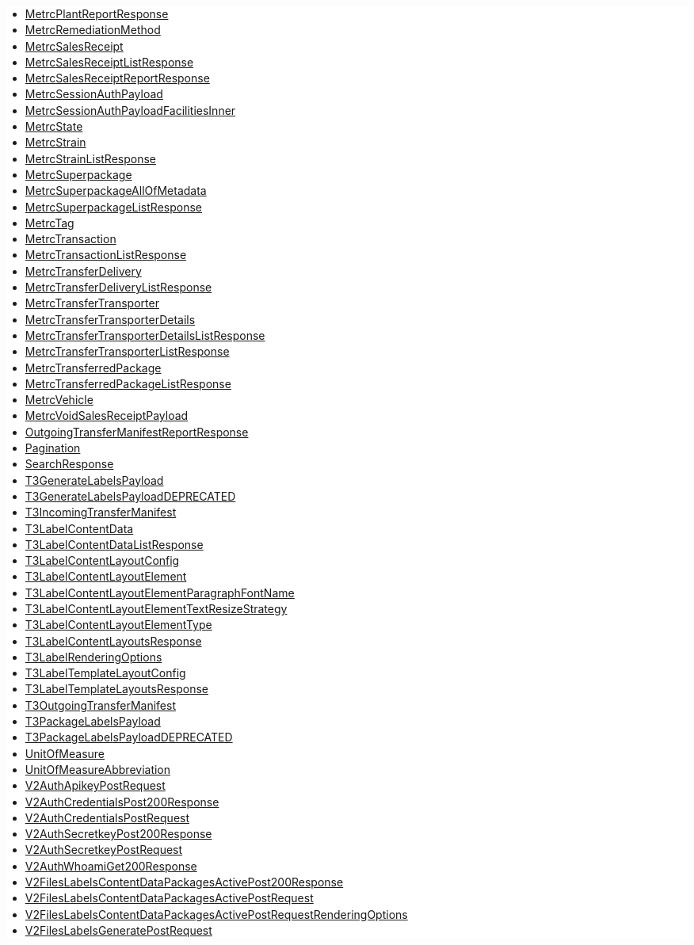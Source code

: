  - [MetrcPlantReportResponse](docs/MetrcPlantReportResponse.md)
 - [MetrcRemediationMethod](docs/MetrcRemediationMethod.md)
 - [MetrcSalesReceipt](docs/MetrcSalesReceipt.md)
 - [MetrcSalesReceiptListResponse](docs/MetrcSalesReceiptListResponse.md)
 - [MetrcSalesReceiptReportResponse](docs/MetrcSalesReceiptReportResponse.md)
 - [MetrcSessionAuthPayload](docs/MetrcSessionAuthPayload.md)
 - [MetrcSessionAuthPayloadFacilitiesInner](docs/MetrcSessionAuthPayloadFacilitiesInner.md)
 - [MetrcState](docs/MetrcState.md)
 - [MetrcStrain](docs/MetrcStrain.md)
 - [MetrcStrainListResponse](docs/MetrcStrainListResponse.md)
 - [MetrcSuperpackage](docs/MetrcSuperpackage.md)
 - [MetrcSuperpackageAllOfMetadata](docs/MetrcSuperpackageAllOfMetadata.md)
 - [MetrcSuperpackageListResponse](docs/MetrcSuperpackageListResponse.md)
 - [MetrcTag](docs/MetrcTag.md)
 - [MetrcTransaction](docs/MetrcTransaction.md)
 - [MetrcTransactionListResponse](docs/MetrcTransactionListResponse.md)
 - [MetrcTransferDelivery](docs/MetrcTransferDelivery.md)
 - [MetrcTransferDeliveryListResponse](docs/MetrcTransferDeliveryListResponse.md)
 - [MetrcTransferTransporter](docs/MetrcTransferTransporter.md)
 - [MetrcTransferTransporterDetails](docs/MetrcTransferTransporterDetails.md)
 - [MetrcTransferTransporterDetailsListResponse](docs/MetrcTransferTransporterDetailsListResponse.md)
 - [MetrcTransferTransporterListResponse](docs/MetrcTransferTransporterListResponse.md)
 - [MetrcTransferredPackage](docs/MetrcTransferredPackage.md)
 - [MetrcTransferredPackageListResponse](docs/MetrcTransferredPackageListResponse.md)
 - [MetrcVehicle](docs/MetrcVehicle.md)
 - [MetrcVoidSalesReceiptPayload](docs/MetrcVoidSalesReceiptPayload.md)
 - [OutgoingTransferManifestReportResponse](docs/OutgoingTransferManifestReportResponse.md)
 - [Pagination](docs/Pagination.md)
 - [SearchResponse](docs/SearchResponse.md)
 - [T3GenerateLabelsPayload](docs/T3GenerateLabelsPayload.md)
 - [T3GenerateLabelsPayloadDEPRECATED](docs/T3GenerateLabelsPayloadDEPRECATED.md)
 - [T3IncomingTransferManifest](docs/T3IncomingTransferManifest.md)
 - [T3LabelContentData](docs/T3LabelContentData.md)
 - [T3LabelContentDataListResponse](docs/T3LabelContentDataListResponse.md)
 - [T3LabelContentLayoutConfig](docs/T3LabelContentLayoutConfig.md)
 - [T3LabelContentLayoutElement](docs/T3LabelContentLayoutElement.md)
 - [T3LabelContentLayoutElementParagraphFontName](docs/T3LabelContentLayoutElementParagraphFontName.md)
 - [T3LabelContentLayoutElementTextResizeStrategy](docs/T3LabelContentLayoutElementTextResizeStrategy.md)
 - [T3LabelContentLayoutElementType](docs/T3LabelContentLayoutElementType.md)
 - [T3LabelContentLayoutsResponse](docs/T3LabelContentLayoutsResponse.md)
 - [T3LabelRenderingOptions](docs/T3LabelRenderingOptions.md)
 - [T3LabelTemplateLayoutConfig](docs/T3LabelTemplateLayoutConfig.md)
 - [T3LabelTemplateLayoutsResponse](docs/T3LabelTemplateLayoutsResponse.md)
 - [T3OutgoingTransferManifest](docs/T3OutgoingTransferManifest.md)
 - [T3PackageLabelsPayload](docs/T3PackageLabelsPayload.md)
 - [T3PackageLabelsPayloadDEPRECATED](docs/T3PackageLabelsPayloadDEPRECATED.md)
 - [UnitOfMeasure](docs/UnitOfMeasure.md)
 - [UnitOfMeasureAbbreviation](docs/UnitOfMeasureAbbreviation.md)
 - [V2AuthApikeyPostRequest](docs/V2AuthApikeyPostRequest.md)
 - [V2AuthCredentialsPost200Response](docs/V2AuthCredentialsPost200Response.md)
 - [V2AuthCredentialsPostRequest](docs/V2AuthCredentialsPostRequest.md)
 - [V2AuthSecretkeyPost200Response](docs/V2AuthSecretkeyPost200Response.md)
 - [V2AuthSecretkeyPostRequest](docs/V2AuthSecretkeyPostRequest.md)
 - [V2AuthWhoamiGet200Response](docs/V2AuthWhoamiGet200Response.md)
 - [V2FilesLabelsContentDataPackagesActivePost200Response](docs/V2FilesLabelsContentDataPackagesActivePost200Response.md)
 - [V2FilesLabelsContentDataPackagesActivePostRequest](docs/V2FilesLabelsContentDataPackagesActivePostRequest.md)
 - [V2FilesLabelsContentDataPackagesActivePostRequestRenderingOptions](docs/V2FilesLabelsContentDataPackagesActivePostRequestRenderingOptions.md)
 - [V2FilesLabelsGeneratePostRequest](docs/V2FilesLabelsGeneratePostRequest.md)